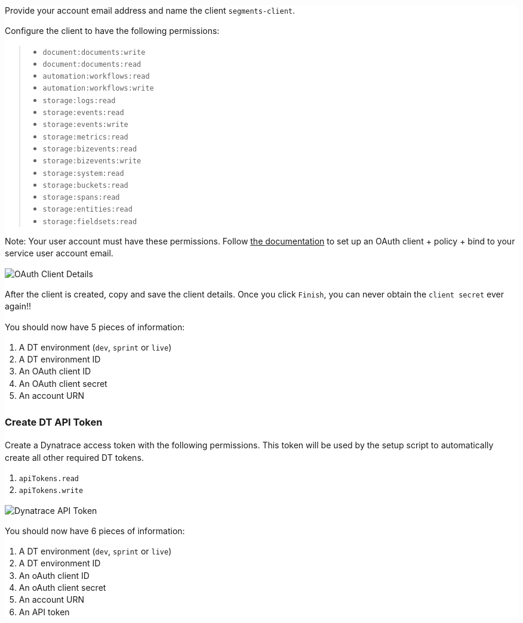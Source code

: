 Provide your account email address and name the client `segments-client`.

Configure the client to have the following permissions:

> - `document:documents:write`
> - `document:documents:read`
> - `automation:workflows:read`
> - `automation:workflows:write`
> - `storage:logs:read`
> - `storage:events:read`
> - `storage:events:write`
> - `storage:metrics:read`
> - `storage:bizevents:read`
> - `storage:bizevents:write`
> - `storage:system:read`
> - `storage:buckets:read`
> - `storage:spans:read`
> - `storage:entities:read`
> - `storage:fieldsets:read`

Note: Your user account must have these permissions.  Follow [the documentation](https://www.dynatrace.com/support/help/platform-modules/business-analytics/ba-api-ingest) to set up an OAuth client + policy + bind to your service user account email.

![OAuth Client Details](lab-guide/assets/images/01_01_new_oauth_client_details.png)

After the client is created, copy and save the client details.  Once you click `Finish`, you can never obtain the `client secret` ever again!!

You should now have 5 pieces of information:

1. A DT environment (`dev`, `sprint` or `live`)
1. A DT environment ID
1. An OAuth client ID
1. An OAuth client secret
1. An account URN

### Create DT API Token

Create a Dynatrace access token with the following permissions. This token will be used by the setup script to automatically create all other required DT tokens.

1. `apiTokens.read`
1. `apiTokens.write`

![Dynatrace API Token](lab-guide/assets/images/01_01_dynatrace_api_token.png)

You should now have 6 pieces of information:

1. A DT environment (`dev`, `sprint` or `live`)
1. A DT environment ID
1. An oAuth client ID
1. An oAuth client secret
1. An account URN
1. An API token
